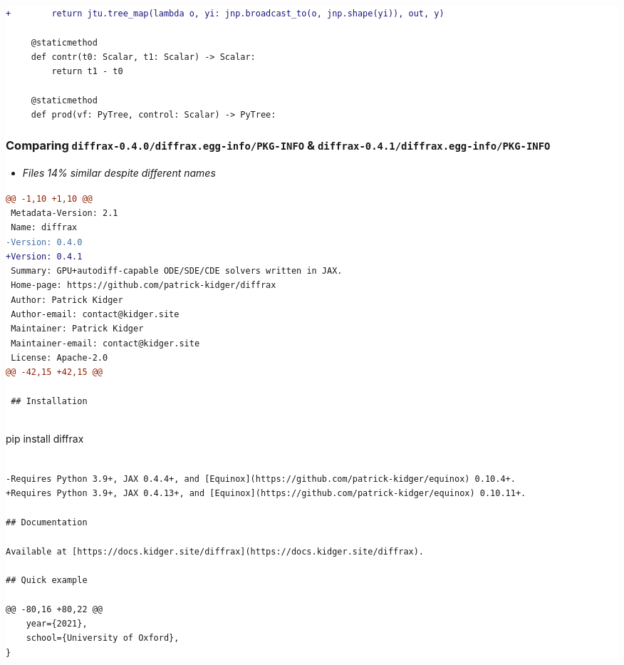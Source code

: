 ```diff
+        return jtu.tree_map(lambda o, yi: jnp.broadcast_to(o, jnp.shape(yi)), out, y)
 
     @staticmethod
     def contr(t0: Scalar, t1: Scalar) -> Scalar:
         return t1 - t0
 
     @staticmethod
     def prod(vf: PyTree, control: Scalar) -> PyTree:
```

### Comparing `diffrax-0.4.0/diffrax.egg-info/PKG-INFO` & `diffrax-0.4.1/diffrax.egg-info/PKG-INFO`

 * *Files 14% similar despite different names*

```diff
@@ -1,10 +1,10 @@
 Metadata-Version: 2.1
 Name: diffrax
-Version: 0.4.0
+Version: 0.4.1
 Summary: GPU+autodiff-capable ODE/SDE/CDE solvers written in JAX.
 Home-page: https://github.com/patrick-kidger/diffrax
 Author: Patrick Kidger
 Author-email: contact@kidger.site
 Maintainer: Patrick Kidger
 Maintainer-email: contact@kidger.site
 License: Apache-2.0
@@ -42,15 +42,15 @@
 
 ## Installation
 
 ```
 pip install diffrax
 ```
 
-Requires Python 3.9+, JAX 0.4.4+, and [Equinox](https://github.com/patrick-kidger/equinox) 0.10.4+.
+Requires Python 3.9+, JAX 0.4.13+, and [Equinox](https://github.com/patrick-kidger/equinox) 0.10.11+.
 
 ## Documentation
 
 Available at [https://docs.kidger.site/diffrax](https://docs.kidger.site/diffrax).
 
 ## Quick example
 
@@ -80,16 +80,22 @@
     year={2021},
     school={University of Oxford},
 }
 ```
 